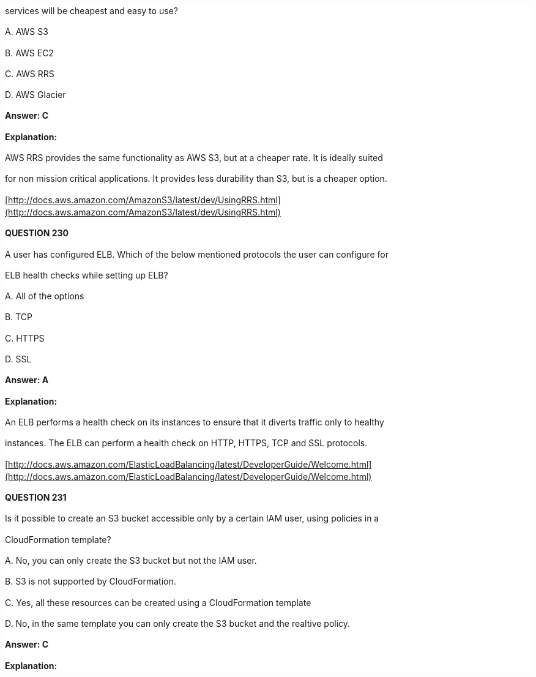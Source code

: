 services will be cheapest and easy to use?

A. AWS S3

B. AWS EC2

C. AWS RRS

D. AWS Glacier

**Answer: C**

**Explanation:**

AWS RRS provides the same functionality as AWS S3, but at a cheaper rate. It is ideally suited

for non mission critical applications. It provides less durability than S3, but is a cheaper option.

[http://docs.aws.amazon.com/AmazonS3/latest/dev/UsingRRS.html](http://docs.aws.amazon.com/AmazonS3/latest/dev/UsingRRS.html)

**QUESTION 230**

A user has configured ELB. Which of the below mentioned protocols the user can configure for

ELB health checks while setting up ELB?

A. All of the options

B. TCP

C. HTTPS

D. SSL

**Answer: A**

**Explanation:**

An ELB performs a health check on its instances to ensure that it diverts traffic only to healthy

instances. The ELB can perform a health check on HTTP, HTTPS, TCP and SSL protocols.

[http://docs.aws.amazon.com/ElasticLoadBalancing/latest/DeveloperGuide/Welcome.html](http://docs.aws.amazon.com/ElasticLoadBalancing/latest/DeveloperGuide/Welcome.html)

**QUESTION 231**

Is it possible to create an S3 bucket accessible only by a certain IAM user, using policies in a

CloudFormation template?

A. No, you can only create the S3 bucket but not the IAM user.

B. S3 is not supported by CloudFormation.

C. Yes, all these resources can be created using a CloudFormation template

D. No, in the same template you can only create the S3 bucket and the realtive policy.

**Answer: C**

**Explanation:**
